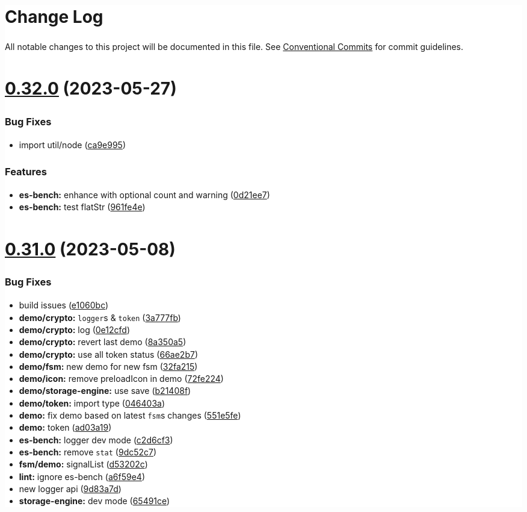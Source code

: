 # Change Log

All notable changes to this project will be documented in this file.
See [Conventional Commits](https://conventionalcommits.org) for commit guidelines.

# [0.32.0](https://github.com/Alwatr/eslib/compare/v0.31.0...v0.32.0) (2023-05-27)

### Bug Fixes

- import util/node ([ca9e995](https://github.com/Alwatr/eslib/commit/ca9e995567ad267c1730e1c98f9dbbd03ab90331))

### Features

- **es-bench:** enhance with optional count and warning ([0d21ee7](https://github.com/Alwatr/eslib/commit/0d21ee79210cf86b6b94904afdac09d5698c3cec))
- **es-bench:** test flatStr ([961fe4e](https://github.com/Alwatr/eslib/commit/961fe4edb9bb686cc5da8325726eb19099149173))

# [0.31.0](https://github.com/Alwatr/eslib/compare/v0.30.0...v0.31.0) (2023-05-08)

### Bug Fixes

- build issues ([e1060bc](https://github.com/Alwatr/eslib/commit/e1060bccbfe3c775c32b85e9b8eb601e48b2998c))
- **demo/crypto:** `logger`s & `token` ([3a777fb](https://github.com/Alwatr/eslib/commit/3a777fb8c7d4deba682c1a84c472c502604f1d2b))
- **demo/crypto:** log ([0e12cfd](https://github.com/Alwatr/eslib/commit/0e12cfd5fc97a4099353bc12a32d1db179be4720))
- **demo/crypto:** revert last demo ([8a350a5](https://github.com/Alwatr/eslib/commit/8a350a5554907329cf2c6efc61ea8fef23a0a548))
- **demo/crypto:** use all token status ([66ae2b7](https://github.com/Alwatr/eslib/commit/66ae2b7286bd8b422e31296f2c17fc477656ab29))
- **demo/fsm:** new demo for new fsm ([32fa215](https://github.com/Alwatr/eslib/commit/32fa2155d73be3c1328b4926273176ee47505c39))
- **demo/icon:** remove preloadIcon in demo ([72fe224](https://github.com/Alwatr/eslib/commit/72fe224aeebe4abd6508d0132e4f1943efbd9123))
- **demo/storage-engine:** use save ([b21408f](https://github.com/Alwatr/eslib/commit/b21408f430608249bb82c418fcaf08b35f4d166e))
- **demo/token:** import type ([046403a](https://github.com/Alwatr/eslib/commit/046403ab5e3a01642e9a171e2953f087d35c15c5))
- **demo:** fix demo based on latest `fsm`s changes ([551e5fe](https://github.com/Alwatr/eslib/commit/551e5fe75fa106bc3252bbbbf108a68bf0dc19e7))
- **demo:** token ([ad03a19](https://github.com/Alwatr/eslib/commit/ad03a19fc4970c01c39ac1b40e8d933a8d0539a0))
- **es-bench:** logger dev mode ([c2d6cf3](https://github.com/Alwatr/eslib/commit/c2d6cf3753d28cd3c760ab9cd34efa3d3cc50232))
- **es-bench:** remove `stat` ([9dc52c7](https://github.com/Alwatr/eslib/commit/9dc52c7801cde62d90e962c69635162c416e55ee))
- **fsm/demo:** signalList ([d53202c](https://github.com/Alwatr/eslib/commit/d53202c7daf3f55682e47e78f9a8a1b8bc70441d))
- **lint:** ignore es-bench ([a6f59e4](https://github.com/Alwatr/eslib/commit/a6f59e433f6104b934b24ae90676fd0273eea3e8))
- new logger api ([9d83a7d](https://github.com/Alwatr/eslib/commit/9d83a7dc5c103bc3bb4282dacfd85fa998915300))
- **storage-engine:** dev mode ([65491ce](https://github.com/Alwatr/eslib/commit/65491ce7b7ff0756d8e475442d175b880b9894db))
